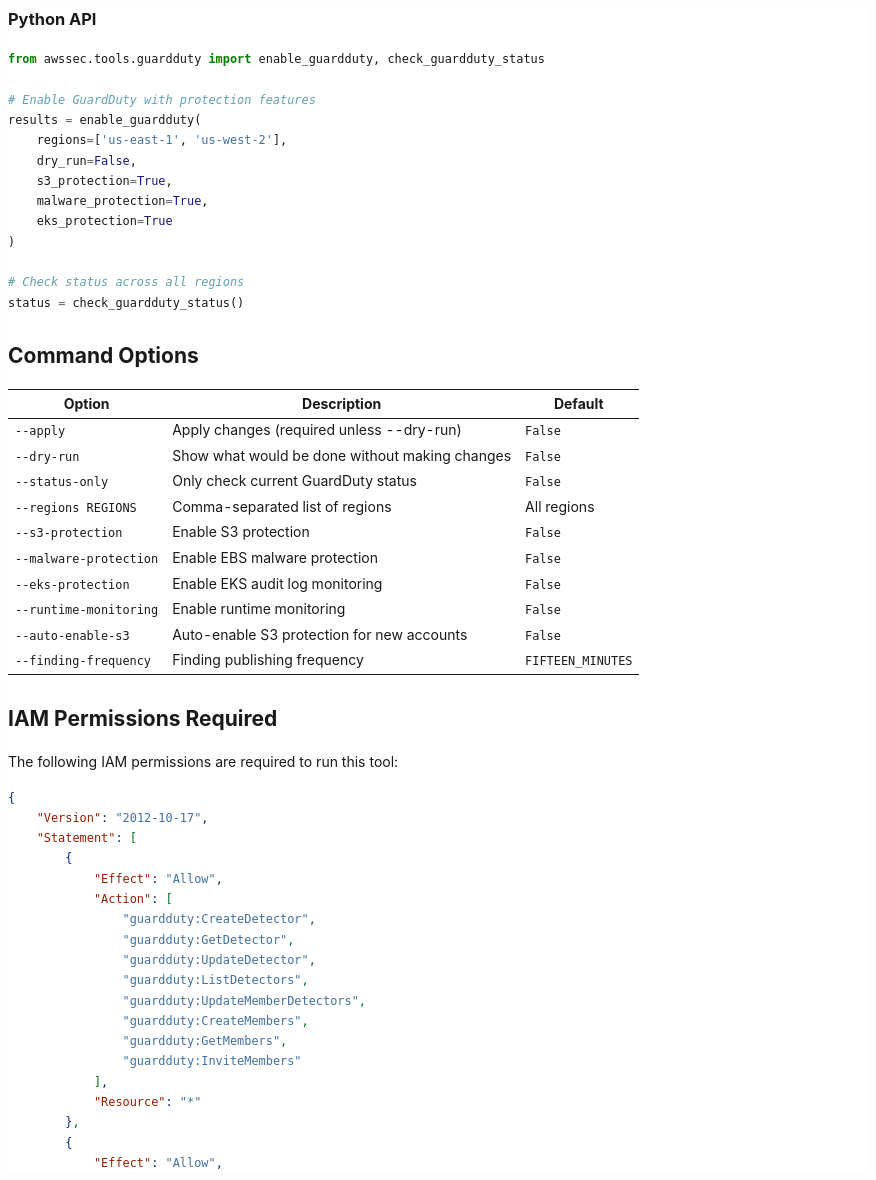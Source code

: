 ### Python API

```python
from awssec.tools.guardduty import enable_guardduty, check_guardduty_status

# Enable GuardDuty with protection features
results = enable_guardduty(
    regions=['us-east-1', 'us-west-2'],
    dry_run=False,
    s3_protection=True,
    malware_protection=True,
    eks_protection=True
)

# Check status across all regions
status = check_guardduty_status()
```

## Command Options

| Option | Description | Default |
|--------|-------------|---------|
| `--apply` | Apply changes (required unless --dry-run) | `False` |
| `--dry-run` | Show what would be done without making changes | `False` |
| `--status-only` | Only check current GuardDuty status | `False` |
| `--regions REGIONS` | Comma-separated list of regions | All regions |
| `--s3-protection` | Enable S3 protection | `False` |
| `--malware-protection` | Enable EBS malware protection | `False` |
| `--eks-protection` | Enable EKS audit log monitoring | `False` |
| `--runtime-monitoring` | Enable runtime monitoring | `False` |
| `--auto-enable-s3` | Auto-enable S3 protection for new accounts | `False` |
| `--finding-frequency` | Finding publishing frequency | `FIFTEEN_MINUTES` |

## IAM Permissions Required

The following IAM permissions are required to run this tool:

```json
{
    "Version": "2012-10-17",
    "Statement": [
        {
            "Effect": "Allow",
            "Action": [
                "guardduty:CreateDetector",
                "guardduty:GetDetector",
                "guardduty:UpdateDetector",
                "guardduty:ListDetectors",
                "guardduty:UpdateMemberDetectors",
                "guardduty:CreateMembers",
                "guardduty:GetMembers",
                "guardduty:InviteMembers"
            ],
            "Resource": "*"
        },
        {
            "Effect": "Allow",
```